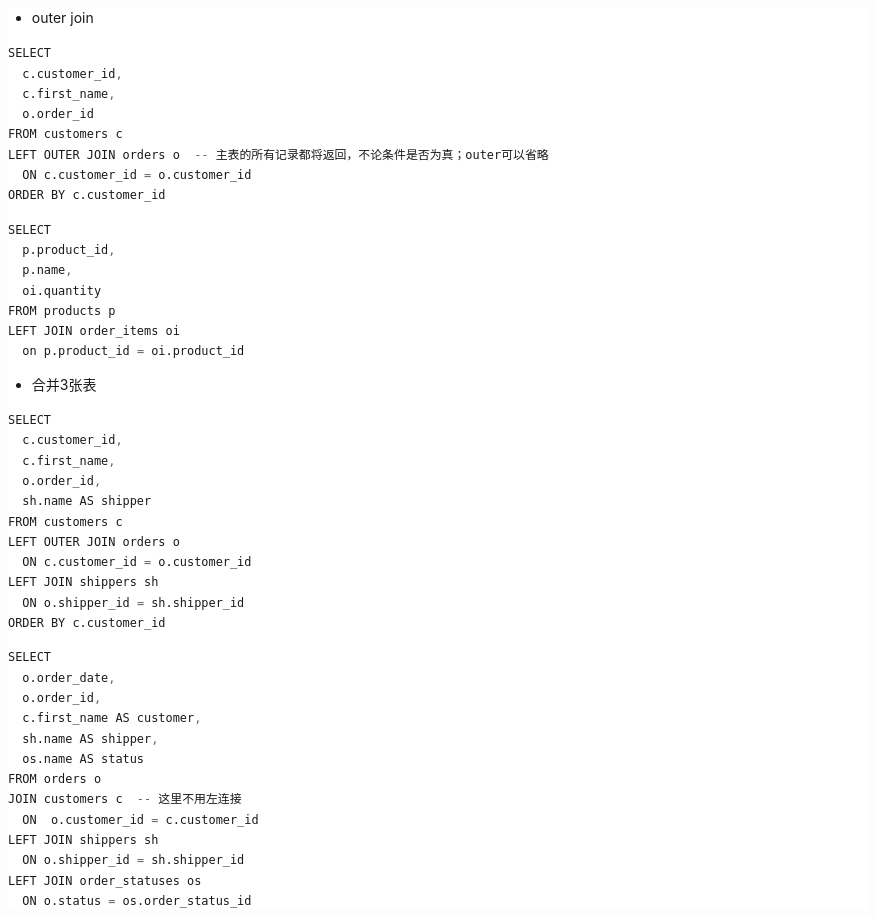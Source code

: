 - outer join

```s
SELECT
  c.customer_id,
  c.first_name,
  o.order_id
FROM customers c
LEFT OUTER JOIN orders o  -- 主表的所有记录都将返回，不论条件是否为真；outer可以省略
  ON c.customer_id = o.customer_id
ORDER BY c.customer_id
```

```s
SELECT
  p.product_id,
  p.name,
  oi.quantity
FROM products p
LEFT JOIN order_items oi
  on p.product_id = oi.product_id
```

  - 合并3张表
  
```s
SELECT
  c.customer_id,
  c.first_name,
  o.order_id,
  sh.name AS shipper
FROM customers c
LEFT OUTER JOIN orders o
  ON c.customer_id = o.customer_id
LEFT JOIN shippers sh
  ON o.shipper_id = sh.shipper_id
ORDER BY c.customer_id
```

```s
SELECT 
  o.order_date,
  o.order_id,
  c.first_name AS customer,
  sh.name AS shipper,
  os.name AS status
FROM orders o
JOIN customers c  -- 这里不用左连接
  ON  o.customer_id = c.customer_id
LEFT JOIN shippers sh
  ON o.shipper_id = sh.shipper_id
LEFT JOIN order_statuses os
  ON o.status = os.order_status_id
```

